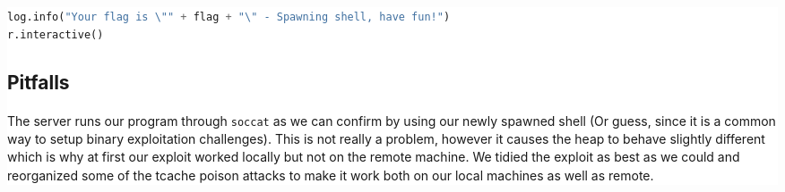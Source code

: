 ```python
log.info("Your flag is \"" + flag + "\" - Spawning shell, have fun!")
r.interactive()
```

## Pitfalls

The server runs our program through `soccat` as we can confirm by using our newly spawned shell (Or guess, since it is a common way to setup binary exploitation challenges). This is not really a problem, however it causes the heap to behave slightly different which is why at first our exploit worked locally but not on the remote machine. We tidied the exploit as best as we could and reorganized some of the tcache poison attacks to make it work both on our local machines as well as remote.
